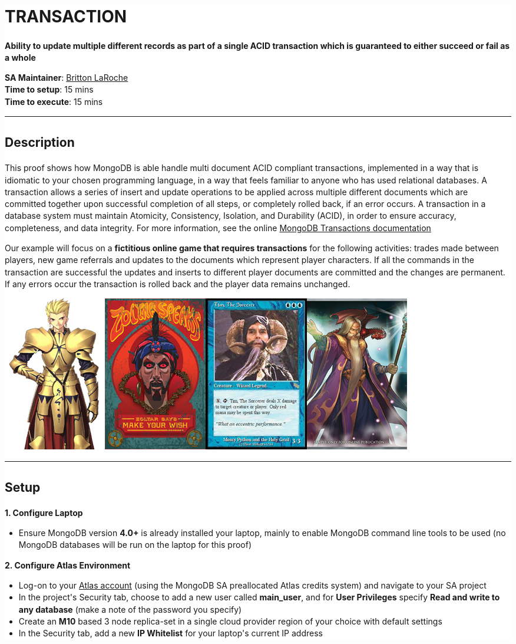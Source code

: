 # TRANSACTION

__Ability to update multiple different records as part of a single ACID transaction which is guaranteed to either succeed or fail as a whole__

__SA Maintainer__: [Britton LaRoche](mailto:britton.laroche@mongodb.com) <br/>
__Time to setup__: 15 mins <br/>
__Time to execute__: 15 mins <br/>


---
## Description

This proof shows how MongoDB is able handle multi document ACID compliant transactions, implemented in a way that is idiomatic to your chosen programming language, in a way that feels familiar to anyone who has used relational databases. A transaction allows a series of insert and update operations to be applied across multiple different documents which are committed together upon successful completion of all steps, or completely rolled back, if an error occurs. A transaction in a database system must maintain Atomicity, Consistency, Isolation, and Durability (ACID), in order to ensure accuracy, completeness, and data integrity. For more information, see the online [MongoDB Transactions documentation](https://docs.mongodb.com/manual/core/transactions/)

Our example will focus on a __fictitious online game that requires transactions__ for the following activities: trades made between players, new game referrals and updates to the documents which represent player characters.  If all the commands in the transaction are successful the updates and inserts to different player documents are committed and the changes are permanent.  If any errors occur the transaction is rolled back and the player data remains unchanged.

![Game](img/game.jpg "Game")


---
## Setup
__1. Configure Laptop__
* Ensure MongoDB version __4.0+__ is already installed your laptop, mainly to enable MongoDB command line tools to be used (no MongoDB databases will be run on the laptop for this proof)

__2. Configure Atlas Environment__
* Log-on to your [Atlas account](http://cloud.mongodb.com) (using the MongoDB SA preallocated Atlas credits system) and navigate to your SA project
* In the project's Security tab, choose to add a new user called __main_user__, and for __User Privileges__ specify __Read and write to any database__ (make a note of the password you specify)
* Create an __M10__ based 3 node replica-set in a single cloud provider region of your choice with default settings
* In the Security tab, add a new __IP Whitelist__ for your laptop's current IP address

